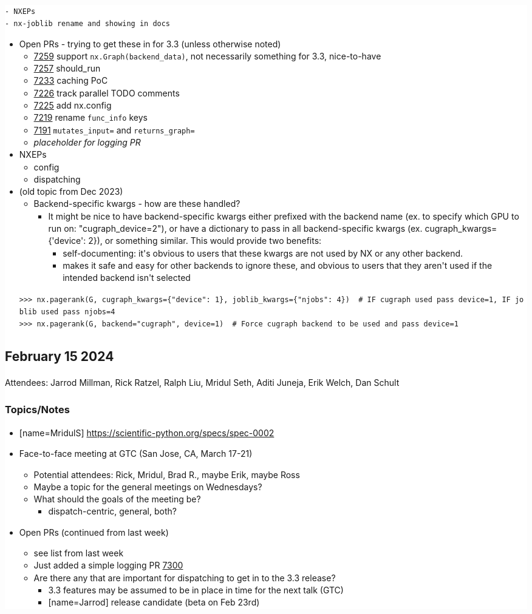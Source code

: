     - NXEPs
    - nx-joblib rename and showing in docs
- Open PRs - trying to get these in for 3.3 (unless otherwise noted)
    - [7259](https://github.com/networkx/networkx/pull/7259) support `nx.Graph(backend_data)`, not necessarily something for 3.3, nice-to-have
    - [7257](https://github.com/networkx/networkx/pull/7257) should_run
    - [7233](https://github.com/networkx/networkx/pull/7233) caching PoC
    - [7226](https://github.com/networkx/networkx/pull/7226) track parallel TODO comments
    - [7225](https://github.com/networkx/networkx/pull/7225) add nx.config
    - [7219](https://github.com/networkx/networkx/pull/7219) rename `func_info` keys
    - [7191](https://github.com/networkx/networkx/pull/7191) `mutates_input=` and `returns_graph=`
    - *placeholder for logging PR*
- NXEPs
    - config
    - dispatching
- (old topic from Dec 2023)
    - Backend-specific kwargs - how are these handled?
        - It might be nice to have backend-specific kwargs either prefixed with the backend name (ex. to specify which GPU to run on: "cugraph_device=2"), or have a dictionary to pass in all backend-specific kwargs (ex. cugraph_kwargs={'device': 2}), or something similar. This would provide two benefits:
            - self-documenting: it's obvious to users that these kwargs are not used by NX or any other backend.
            - makes it safe and easy for other backends to ignore these, and obvious to users that they aren't used if the intended backend isn't selected
    ```
    >>> nx.pagerank(G, cugraph_kwargs={"device": 1}, joblib_kwargs={"njobs": 4})  # IF cugraph used pass device=1, IF joblib used pass njobs=4
    >>> nx.pagerank(G, backend="cugraph", device=1)  # Force cugraph backend to be used and pass device=1
    ```

## February 15 2024

Attendees: Jarrod Millman, Rick Ratzel, Ralph Liu, Mridul Seth, Aditi Juneja, Erik Welch, Dan Schult

### Topics/Notes

- [name=MridulS] https://scientific-python.org/specs/spec-0002

- Face-to-face meeting at GTC (San Jose, CA, March 17-21)
    - Potential attendees: Rick, Mridul, Brad R., maybe Erik, maybe Ross
    - Maybe a topic for the general meetings on Wednesdays?
    - What should the goals of the meeting be?
        - dispatch-centric, general, both?

- Open PRs (continued from last week)
    - see list from last week
    - Just added a simple logging PR [7300](https://github.com/networkx/networkx/pull/7300)
    - Are there any that are important for dispatching to get in to the 3.3 release?
        - 3.3 features may be assumed to be in place in time for the next talk (GTC)
        - [name=Jarrod] release candidate (beta on Feb 23rd)
